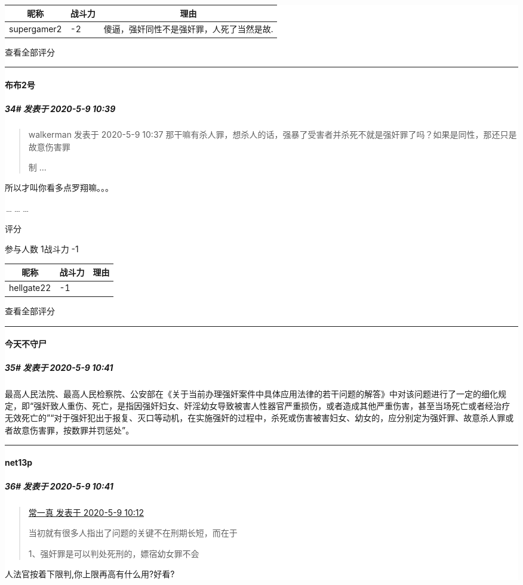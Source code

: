 |昵称|战斗力|理由|
|----|---|---|
| supergamer2|-2|傻逼，强奸同性不是强奸罪，人死了当然是故.|


查看全部评分


-----

####  布布2号  
##### 34#       发表于 2020-5-9 10:39


<blockquote>walkerman 发表于 2020-5-9 10:37
那干嘛有杀人罪，想杀人的话，强暴了受害者并杀死不就是强奸罪了吗？如果是同性，那还只是故意伤害罪


制 ...</blockquote>
所以才叫你看多点罗翔嘛。。。


﹍﹍﹍

评分


 参与人数 1战斗力 -1

|昵称|战斗力|理由|
|----|---|---|
| hellgate22|-1||


查看全部评分


-----

####  今天不守尸  
##### 35#       发表于 2020-5-9 10:41


最高人民法院、最高人民检察院、公安部在《关于当前办理强奸案件中具体应用法律的若干问题的解答》中对该问题进行了一定的细化规定，即“强奸致人重伤、死亡，是指因强奸妇女、奸淫幼女导致被害人性器官严重损伤，或者造成其他严重伤害，甚至当场死亡或者经治疗无效死亡的”“对于强奸犯出于报复、灭口等动机，在实施强奸的过程中，杀死或伤害被害妇女、幼女的，应分别定为强奸罪、故意杀人罪或者故意伤害罪，按数罪并罚惩处”。


-----

####  net13p  
##### 36#       发表于 2020-5-9 10:41


<blockquote><a href="httphttps://bbs.saraba1st.com/2b/forum.php?mod=redirect&amp;goto=findpost&amp;pid=47353465&amp;ptid=1933592" target="_blank">常一真 发表于 2020-5-9 10:12</a>

当初就有很多人指出了问题的关键不在刑期长短，而在于


1、强奸罪是可以判处死刑的，嫖宿幼女罪不会</blockquote>
人法官按着下限判,你上限再高有什么用?好看?
